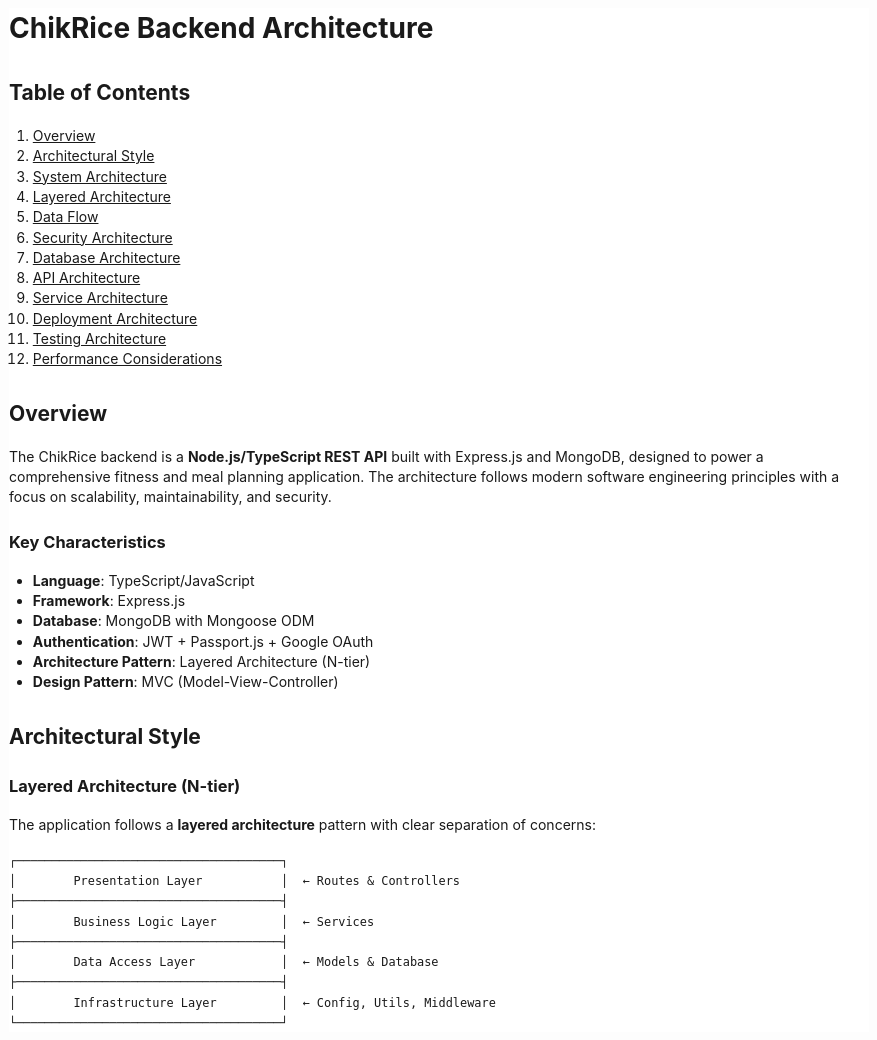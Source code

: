 # ChikRice Backend Architecture

## Table of Contents

1. [Overview](#overview)
2. [Architectural Style](#architectural-style)
3. [System Architecture](#system-architecture)
4. [Layered Architecture](#layered-architecture)
5. [Data Flow](#data-flow)
6. [Security Architecture](#security-architecture)
7. [Database Architecture](#database-architecture)
8. [API Architecture](#api-architecture)
9. [Service Architecture](#service-architecture)
10. [Deployment Architecture](#deployment-architecture)
11. [Testing Architecture](#testing-architecture)
12. [Performance Considerations](#performance-considerations)

## Overview

The ChikRice backend is a **Node.js/TypeScript REST API** built with Express.js and MongoDB, designed to power a comprehensive fitness and meal planning application. The architecture follows modern software engineering principles with a focus on scalability, maintainability, and security.

### Key Characteristics

- **Language**: TypeScript/JavaScript
- **Framework**: Express.js
- **Database**: MongoDB with Mongoose ODM
- **Authentication**: JWT + Passport.js + Google OAuth
- **Architecture Pattern**: Layered Architecture (N-tier)
- **Design Pattern**: MVC (Model-View-Controller)

## Architectural Style

### Layered Architecture (N-tier)

The application follows a **layered architecture** pattern with clear separation of concerns:

```
┌─────────────────────────────────────┐
│        Presentation Layer           │  ← Routes & Controllers
├─────────────────────────────────────┤
│        Business Logic Layer         │  ← Services
├─────────────────────────────────────┤
│        Data Access Layer            │  ← Models & Database
├─────────────────────────────────────┤
│        Infrastructure Layer         │  ← Config, Utils, Middleware
└─────────────────────────────────────┘
```

